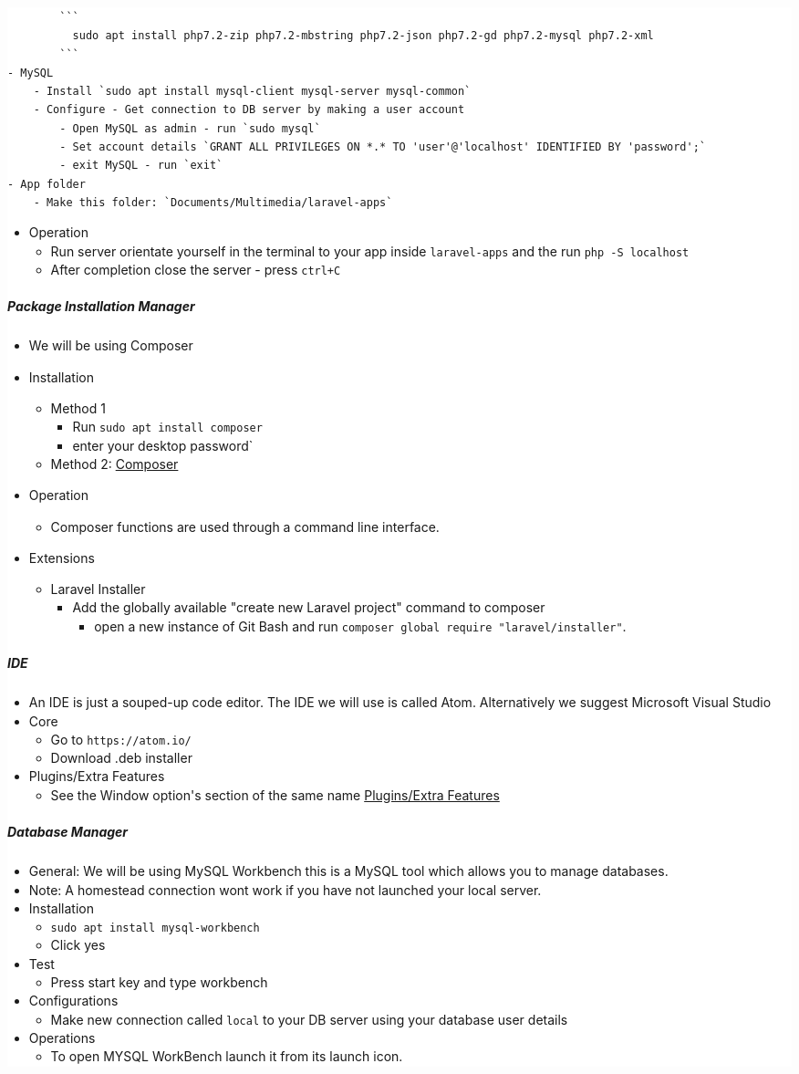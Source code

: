 		    ```
		      sudo apt install php7.2-zip php7.2-mbstring php7.2-json php7.2-gd php7.2-mysql php7.2-xml
		    ```
	- MySQL
		- Install `sudo apt install mysql-client mysql-server mysql-common`
		- Configure - Get connection to DB server by making a user account
			- Open MySQL as admin - run `sudo mysql`
			- Set account details `GRANT ALL PRIVILEGES ON *.* TO 'user'@'localhost' IDENTIFIED BY 'password';`
			- exit MySQL - run `exit`
	- App folder
		- Make this folder: `Documents/Multimedia/laravel-apps`
- Operation
	- Run server orientate yourself in the terminal to your app inside `laravel-apps` and the run `php -S localhost`
	- After completion close the server - press `ctrl+C`


##### <a name="Package_Installation_Manager_2"></a>Package Installation Manager </summary>
- We will be using Composer

- Installation
	- Method 1
		- Run `sudo apt install composer`
		- enter your desktop password`
	- Method 2: [Composer](https://getcomposer.org/download/)
- Operation
	- Composer functions are used through a command line interface.
- Extensions
	- Laravel Installer
		- Add the globally available "create new Laravel project" command to composer
		  - open a new instance of Git Bash and run ```composer global require "laravel/installer"```.

##### <a name="IDE_2"></a>IDE
- An IDE is just a souped-up code editor. The IDE we will use is called Atom. Alternatively we suggest Microsoft Visual Studio
- Core
	- Go to `https://atom.io/`
	- Download .deb installer
- Plugins/Extra Features
	- See the Window option's section of the same name [Plugins/Extra Features](#Plugins/Extra_Features)


##### <a name="Database_Manager_2"></a> Database Manager
- General: We will be using MySQL Workbench this is a MySQL tool which allows you to manage databases.
- Note: A homestead connection wont work if you have not launched your local server.
- Installation
  - `sudo apt install mysql-workbench`
  - Click yes
- Test
  - Press start key and type workbench
- Configurations
  - Make new connection called `local` to your DB server using your database user details
- Operations
  - To open MYSQL WorkBench launch it from its launch icon.

